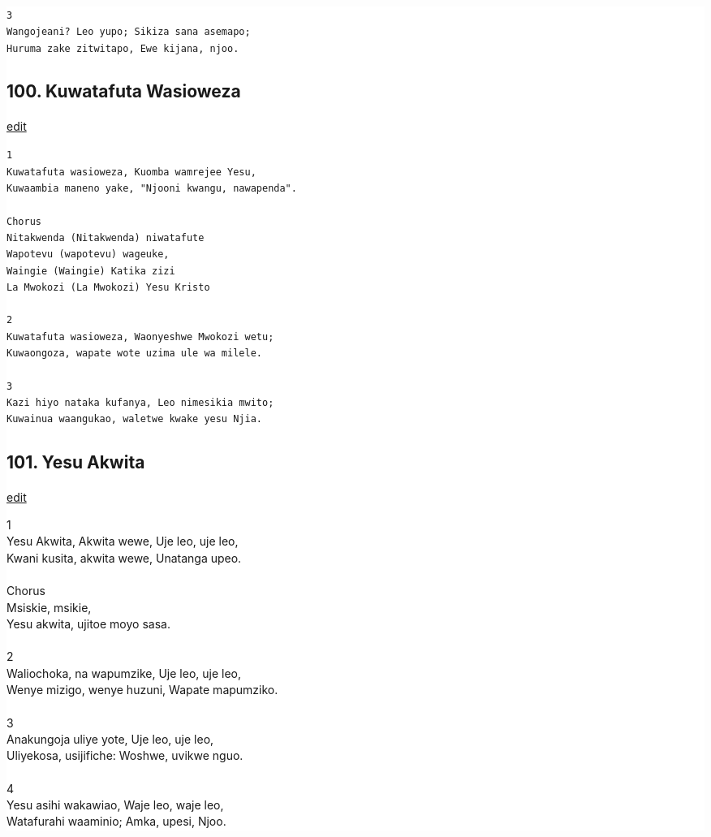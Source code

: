     3
    Wangojeani? Leo yupo; Sikiza sana asemapo;
    Huruma zake zitwitapo, Ewe kijana, njoo.



 
 
## 100. Kuwatafuta Wasioweza
[edit](https://docs.google.com/document/d/1WNSEWsNmCtbpnH%2DO4QKGXFhMPjk35DYW/edit?mode=html)




    1
    Kuwatafuta wasioweza, Kuomba wamrejee Yesu,
    Kuwaambia maneno yake, "Njooni kwangu, nawapenda".

    Chorus
    Nitakwenda (Nitakwenda) niwatafute
    Wapotevu (wapotevu) wageuke,
    Waingie (Waingie) Katika zizi
    La Mwokozi (La Mwokozi) Yesu Kristo

    2
    Kuwatafuta wasioweza, Waonyeshwe Mwokozi wetu;
    Kuwaongoza, wapate wote uzima ule wa milele.

    3
    Kazi hiyo nataka kufanya, Leo nimesikia mwito;
    Kuwainua waangukao, waletwe kwake yesu Njia.


 
 
## 101. Yesu Akwita
[edit](https://docs.google.com/document/d/1OzqrZCVHQz_xpmQgOG0%2DHQIUsjIYm9CP/edit?mode=html)



1\
Yesu Akwita, Akwita wewe, Uje leo, uje leo,\
Kwani kusita, akwita wewe, Unatanga upeo.\
\
Chorus\
Msiskie, msikie,\
Yesu akwita, ujitoe moyo sasa.\
\
2\
Waliochoka, na wapumzike, Uje leo, uje leo,\
Wenye mizigo, wenye huzuni, Wapate mapumziko.\
\
3\
Anakungoja uliye yote, Uje leo, uje leo,\
Uliyekosa, usijifiche: Woshwe, uvikwe nguo.\
\
4\
Yesu asihi wakawiao, Waje leo, waje leo,\
Watafurahi waaminio; Amka, upesi, Njoo.
 